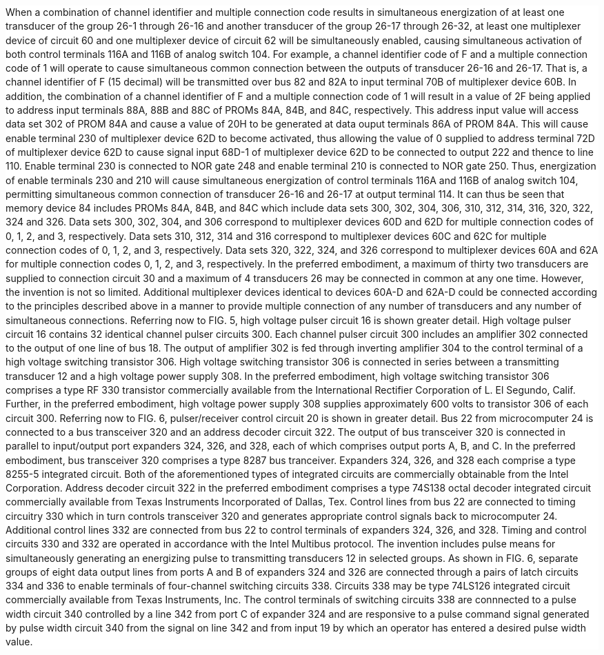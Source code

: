 When a combination of channel identifier and multiple connection code results in simultaneous energization of at least one transducer of the group 26-1 through 26-16 and another transducer of the group 26-17 through 26-32, at least one multiplexer device of circuit 60 and one multiplexer device of circuit 62 will be simultaneously enabled, causing simultaneous activation of both control terminals 116A and 116B of analog switch 104. For example, a channel identifier code of F and a multiple connection code of 1 will operate to cause simultaneous common connection between the outputs of transducer 26-16 and 26-17. That is, a channel identifier of F (15 decimal) will be transmitted over bus 82 and 82A to input terminal 70B of multiplexer device 60B. In addition, the combination of a channel identifier of F and a multiple connection code of 1 will result in a value of 2F being applied to address input terminals 88A, 88B and 88C of PROMs 84A, 84B, and 84C, respectively. This address input value will access data set 302 of PROM 84A and cause a value of 20H to be generated at data ouput terminals 86A of PROM 84A. This will cause enable terminal 230 of multiplexer device 62D to become activated, thus allowing the value of 0 supplied to address terminal 72D of multiplexer device 62D to cause signal input 68D-1 of multiplexer device 62D to be connected to output 222 and thence to line 110. Enable terminal 230 is connected to NOR gate 248 and enable terminal 210 is connected to NOR gate 250. Thus, energization of enable terminals 230 and 210 will cause simultaneous energization of control terminals 116A and 116B of analog switch 104, permitting simultaneous common connection of transducer 26-16 and 26-17 at output terminal 114.
It can thus be seen that memory device 84 includes PROMs 84A, 84B, and 84C which include data sets 300, 302, 304, 306, 310, 312, 314, 316, 320, 322, 324 and 326. Data sets 300, 302, 304, and 306 correspond to multiplexer devices 60D and 62D for multiple connection codes of 0, 1, 2, and 3, respectively. Data sets 310, 312, 314 and 316 correspond to multiplexer devices 60C and 62C for multiple connection codes of 0, 1, 2, and 3, respectively. Data sets 320, 322, 324, and 326 correspond to multiplexer devices 60A and 62A for multiple connection codes 0, 1, 2, and 3, respectively.
In the preferred embodiment, a maximum of thirty two transducers are supplied to connection circuit 30 and a maximum of 4 transducers 26 may be connected in common at any one time. However, the invention is not so limited. Additional multiplexer devices identical to devices 60A-D and 62A-D could be connected according to the principles described above in a manner to provide multiple connection of any number of transducers and any number of simultaneous connections.
Referring now to FIG. 5, high voltage pulser circuit 16 is shown greater detail. High voltage pulser circuit 16 contains 32 identical channel pulser circuits 300. Each channel pulser circuit 300 includes an amplifier 302 connected to the output of one line of bus 18. The output of amplifier 302 is fed through inverting amplifier 304 to the control terminal of a high voltage switching transistor 306. High voltage switching transistor 306 is connected in series between a transmitting transducer 12 and a high voltage power supply 308. In the preferred embodiment, high voltage switching transistor 306 comprises a type RF 330 transistor commercially available from the International Rectifier Corporation of L. El Segundo, Calif. Further, in the preferred embodiment, high voltage power supply 308 supplies approximately 600 volts to transistor 306 of each circuit 300.
Referring now to FIG. 6, pulser/receiver control circuit 20 is shown in greater detail. Bus 22 from microcomputer 24 is connected to a bus transceiver 320 and an address decoder circuit 322. The output of bus transceiver 320 is connected in parallel to input/output port expanders 324, 326, and 328, each of which comprises output ports A, B, and C. In the preferred embodiment, bus transceiver 320 comprises a type 8287 bus tranceiver. Expanders 324, 326, and 328 each comprise a type 8255-5 integrated circuit. Both of the aforementioned types of integrated circuits are commercially obtainable from the Intel Corporation. Address decoder circuit 322 in the preferred embodiment comprises a type 74S138 octal decoder integrated circuit commercially available from Texas Instruments Incorporated of Dallas, Tex.
Control lines from bus 22 are connected to timing circuitry 330 which in turn controls transceiver 320 and generates appropriate control signals back to microcomputer 24. Additional control lines 332 are connected from bus 22 to control terminals of expanders 324, 326, and 328. Timing and control circuits 330 and 332 are operated in accordance with the Intel Multibus protocol.
The invention includes pulse means for simultaneously generating an energizing pulse to transmitting transducers 12 in selected groups. As shown in FIG. 6, separate groups of eight data output lines from ports A and B of expanders 324 and 326 are connected through a pairs of latch circuits 334 and 336 to enable terminals of four-channel switching circuits 338. Circuits 338 may be type 74LS126 integrated circuit commercially available from Texas Instruments, Inc. The control terminals of switching circuits 338 are connnected to a pulse width circuit 340 controlled by a line 342 from port C of expander 324 and are responsive to a pulse command signal generated by pulse width circuit 340 from the signal on line 342 and from input 19 by which an operator has entered a desired pulse width value.